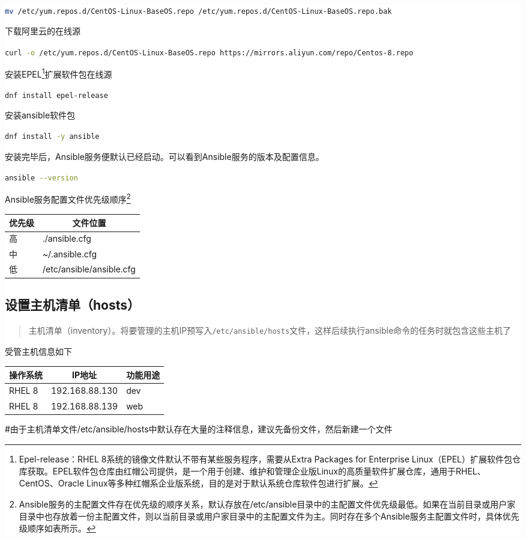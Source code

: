 ```bash
mv /etc/yum.repos.d/CentOS-Linux-BaseOS.repo /etc/yum.repos.d/CentOS-Linux-BaseOS.repo.bak
```

下载阿里云的在线源

```bash
curl -o /etc/yum.repos.d/CentOS-Linux-BaseOS.repo https://mirrors.aliyun.com/repo/Centos-8.repo
```

安装EPEL[^1]扩展软件包在线源

```bash
dnf install epel-release
```

安装ansible软件包

```bash
dnf install -y ansible
```

安装完毕后，Ansible服务便默认已经启动。可以看到Ansible服务的版本及配置信息。

```bash
ansible --version
```

Ansible服务配置文件优先级顺序[^2]

| 优先级 | 文件位置                 |
| ------ | ------------------------ |
| 高     | ./ansible.cfg            |
| 中     | ~/.ansible.cfg           |
| 低     | /etc/ansible/ansible.cfg |

 

 

## 设置主机清单（hosts）

 

> 主机清单（inventory）。将要管理的主机IP预写入`/etc/ansible/hosts`文件，这样后续执行ansible命令的任务时就包含这些主机了



受管主机信息如下

| 操作系统 | IP地址         | 功能用途 |
| -------- | -------------- | -------- |
| RHEL 8   | 192.168.88.130 | dev      |
| RHEL 8   | 192.168.88.139 | web      |

 

#由于主机清单文件/etc/ansible/hosts中默认存在大量的注释信息，建议先备份文件，然后新建一个文件

 


[^1]: Epel-release：RHEL 8系统的镜像文件默认不带有某些服务程序，需要从Extra Packages for Enterprise Linux（EPEL）扩展软件包仓库获取。EPEL软件包仓库由红帽公司提供，是一个用于创建、维护和管理企业版Linux的高质量软件扩展仓库，通用于RHEL、CentOS、Oracle Linux等多种红帽系企业版系统，目的是对于默认系统仓库软件包进行扩展。
[^2]: Ansible服务的主配置文件存在优先级的顺序关系，默认存放在/etc/ansible目录中的主配置文件优先级最低。如果在当前目录或用户家目录中也存放着一份主配置文件，则以当前目录或用户家目录中的主配置文件为主。同时存在多个Ansible服务主配置文件时，具体优先级顺序如表所示。
